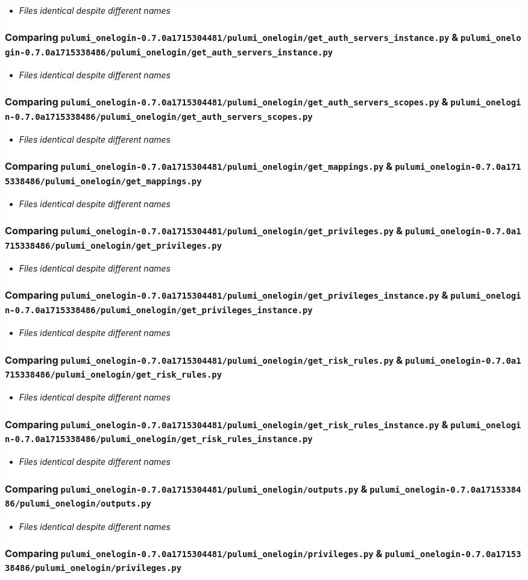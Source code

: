  * *Files identical despite different names*

### Comparing `pulumi_onelogin-0.7.0a1715304481/pulumi_onelogin/get_auth_servers_instance.py` & `pulumi_onelogin-0.7.0a1715338486/pulumi_onelogin/get_auth_servers_instance.py`

 * *Files identical despite different names*

### Comparing `pulumi_onelogin-0.7.0a1715304481/pulumi_onelogin/get_auth_servers_scopes.py` & `pulumi_onelogin-0.7.0a1715338486/pulumi_onelogin/get_auth_servers_scopes.py`

 * *Files identical despite different names*

### Comparing `pulumi_onelogin-0.7.0a1715304481/pulumi_onelogin/get_mappings.py` & `pulumi_onelogin-0.7.0a1715338486/pulumi_onelogin/get_mappings.py`

 * *Files identical despite different names*

### Comparing `pulumi_onelogin-0.7.0a1715304481/pulumi_onelogin/get_privileges.py` & `pulumi_onelogin-0.7.0a1715338486/pulumi_onelogin/get_privileges.py`

 * *Files identical despite different names*

### Comparing `pulumi_onelogin-0.7.0a1715304481/pulumi_onelogin/get_privileges_instance.py` & `pulumi_onelogin-0.7.0a1715338486/pulumi_onelogin/get_privileges_instance.py`

 * *Files identical despite different names*

### Comparing `pulumi_onelogin-0.7.0a1715304481/pulumi_onelogin/get_risk_rules.py` & `pulumi_onelogin-0.7.0a1715338486/pulumi_onelogin/get_risk_rules.py`

 * *Files identical despite different names*

### Comparing `pulumi_onelogin-0.7.0a1715304481/pulumi_onelogin/get_risk_rules_instance.py` & `pulumi_onelogin-0.7.0a1715338486/pulumi_onelogin/get_risk_rules_instance.py`

 * *Files identical despite different names*

### Comparing `pulumi_onelogin-0.7.0a1715304481/pulumi_onelogin/outputs.py` & `pulumi_onelogin-0.7.0a1715338486/pulumi_onelogin/outputs.py`

 * *Files identical despite different names*

### Comparing `pulumi_onelogin-0.7.0a1715304481/pulumi_onelogin/privileges.py` & `pulumi_onelogin-0.7.0a1715338486/pulumi_onelogin/privileges.py`
